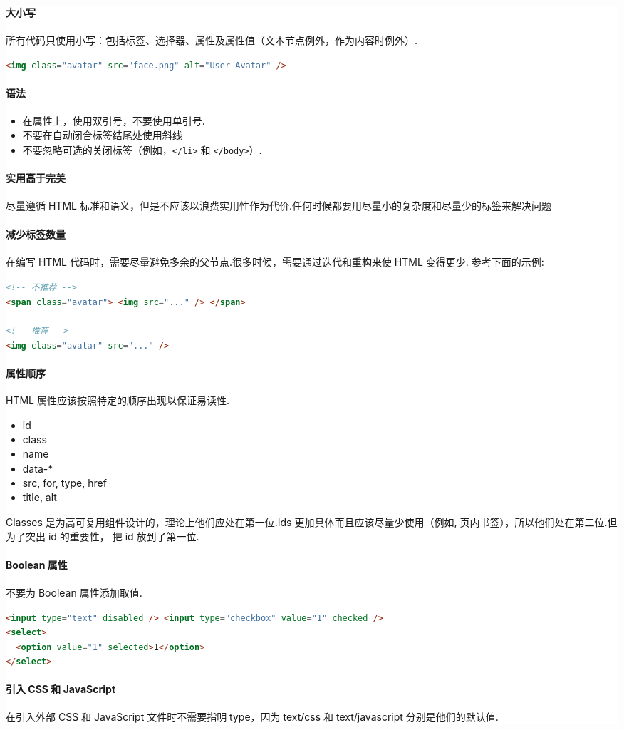 #### 大小写

所有代码只使用小写：包括标签、选择器、属性及属性值（文本节点例外，作为内容时例外）.

```html
<img class="avatar" src="face.png" alt="User Avatar" />
```

#### 语法

- 在属性上，使用双引号，不要使用单引号.
- 不要在自动闭合标签结尾处使用斜线
- 不要忽略可选的关闭标签（例如，`</li>` 和 `</body>`）.

#### 实用高于完美

尽量遵循 HTML 标准和语义，但是不应该以浪费实用性作为代价.任何时候都要用尽量小的复杂度和尽量少的标签来解决问题

#### 减少标签数量

在编写 HTML 代码时，需要尽量避免多余的父节点.很多时候，需要通过迭代和重构来使 HTML 变得更少. 参考下面的示例:

```html
<!-- 不推荐 -->
<span class="avatar"> <img src="..." /> </span>

<!-- 推荐 -->
<img class="avatar" src="..." />
```

#### 属性顺序

HTML 属性应该按照特定的顺序出现以保证易读性.

- id
- class
- name
- data-\*
- src, for, type, href
- title, alt

Classes 是为高可复用组件设计的，理论上他们应处在第一位.Ids 更加具体而且应该尽量少使用（例如, 页内书签），所以他们处在第二位.但为了突出 id 的重要性， 把 id 放到了第一位.

#### Boolean 属性

不要为 Boolean 属性添加取值.

```html
<input type="text" disabled /> <input type="checkbox" value="1" checked />
<select>
  <option value="1" selected>1</option>
</select>
```

#### 引入 CSS 和 JavaScript

在引入外部 CSS 和 JavaScript 文件时不需要指明 type，因为 text/css 和 text/javascript 分别是他们的默认值.
